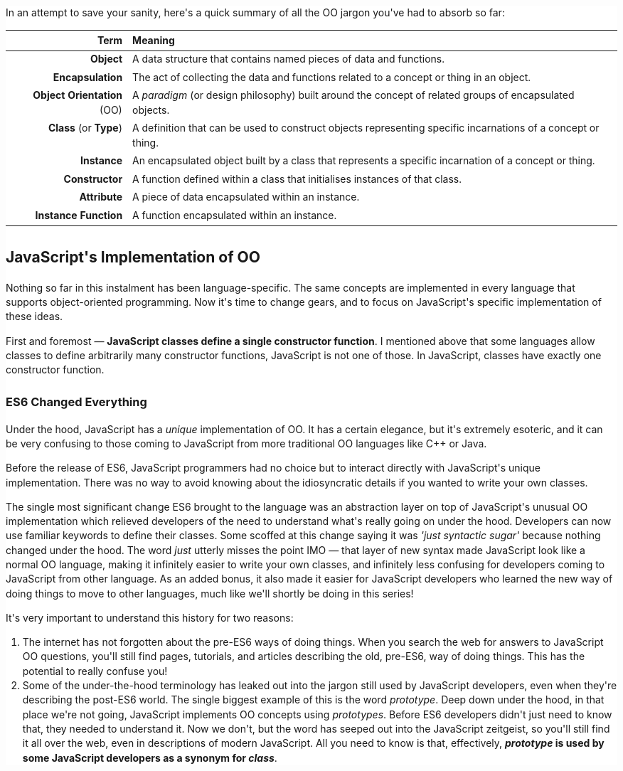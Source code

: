In an attempt to save your sanity, here's a quick summary of all the OO jargon you've had to absorb so far:

|                        Term | Meaning                                                                                                      |
| --------------------------: | :----------------------------------------------------------------------------------------------------------- |
|                  **Object** | A data structure that contains named pieces of data and functions.                                           |
|           **Encapsulation** | The act of collecting the data and functions related to a concept or thing in an object.                     |
| **Object Orientation** (OO) | A _paradigm_ (or design philosophy) built around the concept of related groups of encapsulated objects.      |
|     **Class** (or **Type**) | A definition that can be used to construct objects representing specific incarnations of a concept or thing. |
|                **Instance** | An encapsulated object built by a class that represents a specific incarnation of a concept or thing.        |
|             **Constructor** | A function defined within a class that initialises instances of that class.                                  |
|               **Attribute** | A piece of data encapsulated within an instance.                                                             |
|       **Instance Function** | A function encapsulated within an instance.                                                                  |

## JavaScript's Implementation of OO

Nothing so far in this instalment has been language-specific. The same concepts are implemented in every language that supports object-oriented programming. Now it's time to change gears, and to focus on JavaScript's specific implementation of these ideas.

First and foremost — **JavaScript classes define a single constructor function**. I mentioned above that some languages allow classes to define arbitrarily many constructor functions, JavaScript is not one of those. In JavaScript, classes have exactly one constructor function.

### ES6 Changed Everything

Under the hood, JavaScript has a *unique* implementation of OO. It has a certain elegance, but it's extremely esoteric, and it can be very confusing to those coming to JavaScript from more traditional OO languages like C++ or Java.

Before the release of ES6, JavaScript programmers had no choice but to interact directly with JavaScript's unique implementation. There was no way to avoid knowing about the idiosyncratic details if you wanted to write your own classes.

The single most significant change ES6 brought to the language was an abstraction layer on top of JavaScript's unusual OO implementation which relieved developers of the need to understand what's really going on under the hood. Developers can now use familiar keywords to define their classes. Some scoffed at this change saying it was *'just syntactic sugar'* because nothing changed under the hood. The word *just* utterly misses the point IMO — that layer of new syntax made JavaScript look like a normal OO language, making it infinitely easier to write your own classes, and infinitely less confusing for developers coming to JavaScript from other language. As an added bonus, it also made it easier for JavaScript developers who learned the new way of doing things to move to other languages, much like we'll shortly be doing in this series!

It's very important to understand this history for two reasons:

1. The internet has not forgotten about the pre-ES6 ways of doing things. When you search the web for answers to JavaScript OO questions, you'll still find pages, tutorials, and articles describing the old, pre-ES6, way of doing things. This has the potential to really confuse you!
2. Some of the under-the-hood terminology has leaked out into the jargon still used by JavaScript developers, even when they're describing the post-ES6 world. The single biggest example of this is the word *prototype*. Deep down under the hood, in that place we're not going, JavaScript implements OO concepts using *prototypes*. Before ES6 developers didn't just need to know that, they needed to understand it. Now we don't, but the word has seeped out into the JavaScript zeitgeist, so you'll still find it all over the web, even in descriptions of modern JavaScript. All you need to know is that, effectively, ***prototype* is used by some JavaScript developers as a synonym for *class***.

